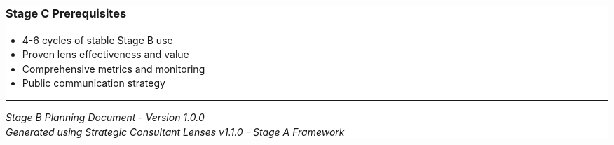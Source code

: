 ### **Stage C Prerequisites**
- 4-6 cycles of stable Stage B use
- Proven lens effectiveness and value
- Comprehensive metrics and monitoring
- Public communication strategy

---

*Stage B Planning Document - Version 1.0.0*  
*Generated using Strategic Consultant Lenses v1.1.0 - Stage A Framework*
